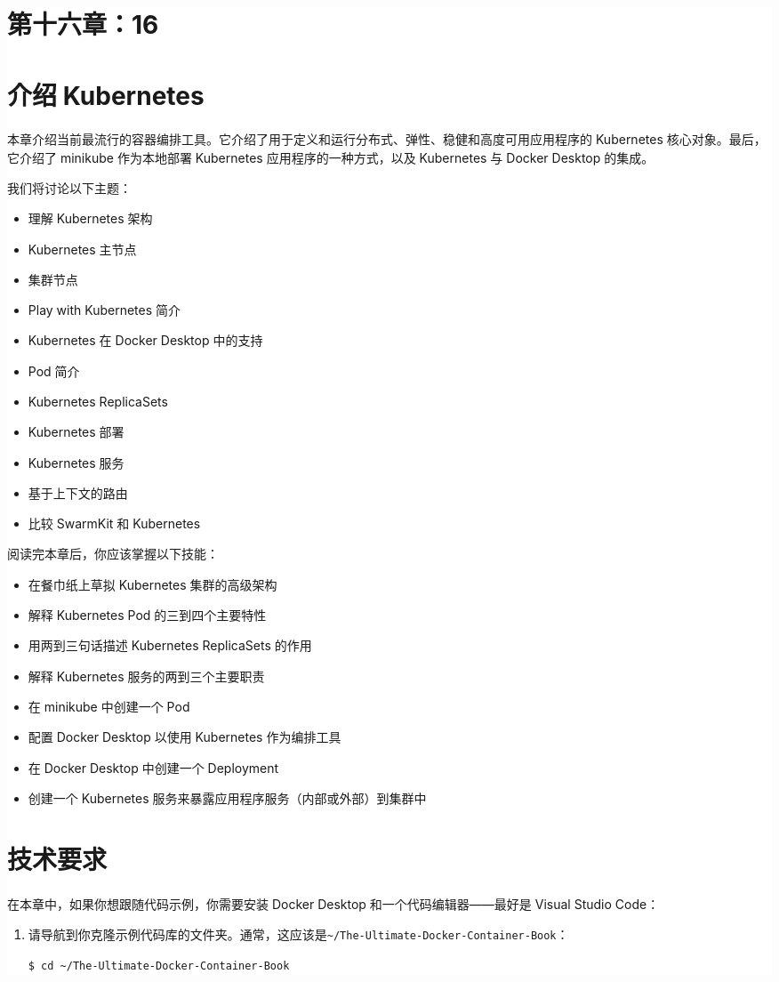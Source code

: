 # 第十六章：16

# 介绍 Kubernetes

本章介绍当前最流行的容器编排工具。它介绍了用于定义和运行分布式、弹性、稳健和高度可用应用程序的 Kubernetes 核心对象。最后，它介绍了 minikube 作为本地部署 Kubernetes 应用程序的一种方式，以及 Kubernetes 与 Docker Desktop 的集成。

我们将讨论以下主题：

+   理解 Kubernetes 架构

+   Kubernetes 主节点

+   集群节点

+   Play with Kubernetes 简介

+   Kubernetes 在 Docker Desktop 中的支持

+   Pod 简介

+   Kubernetes ReplicaSets

+   Kubernetes 部署

+   Kubernetes 服务

+   基于上下文的路由

+   比较 SwarmKit 和 Kubernetes

阅读完本章后，你应该掌握以下技能：

+   在餐巾纸上草拟 Kubernetes 集群的高级架构

+   解释 Kubernetes Pod 的三到四个主要特性

+   用两到三句话描述 Kubernetes ReplicaSets 的作用

+   解释 Kubernetes 服务的两到三个主要职责

+   在 minikube 中创建一个 Pod

+   配置 Docker Desktop 以使用 Kubernetes 作为编排工具

+   在 Docker Desktop 中创建一个 Deployment

+   创建一个 Kubernetes 服务来暴露应用程序服务（内部或外部）到集群中

# 技术要求

在本章中，如果你想跟随代码示例，你需要安装 Docker Desktop 和一个代码编辑器——最好是 Visual Studio Code：

1.  请导航到你克隆示例代码库的文件夹。通常，这应该是`~/The-Ultimate-Docker-Container-Book`：

    ```
    $ cd ~/The-Ultimate-Docker-Container-Book
    ```
